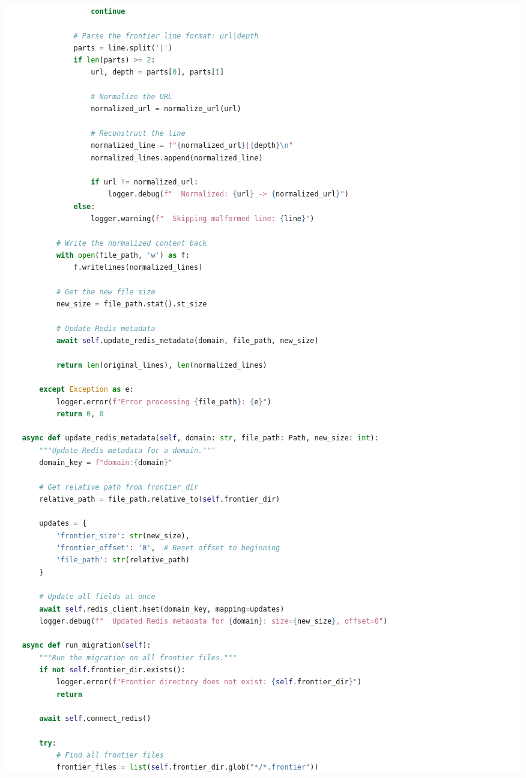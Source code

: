 ```python
                    continue
                    
                # Parse the frontier line format: url|depth
                parts = line.split('|')
                if len(parts) >= 2:
                    url, depth = parts[0], parts[1]
                    
                    # Normalize the URL
                    normalized_url = normalize_url(url)
                    
                    # Reconstruct the line
                    normalized_line = f"{normalized_url}|{depth}\n"
                    normalized_lines.append(normalized_line)
                    
                    if url != normalized_url:
                        logger.debug(f"  Normalized: {url} -> {normalized_url}")
                else:
                    logger.warning(f"  Skipping malformed line: {line}")
                    
            # Write the normalized content back
            with open(file_path, 'w') as f:
                f.writelines(normalized_lines)
                
            # Get the new file size
            new_size = file_path.stat().st_size
            
            # Update Redis metadata
            await self.update_redis_metadata(domain, file_path, new_size)
            
            return len(original_lines), len(normalized_lines)
            
        except Exception as e:
            logger.error(f"Error processing {file_path}: {e}")
            return 0, 0
            
    async def update_redis_metadata(self, domain: str, file_path: Path, new_size: int):
        """Update Redis metadata for a domain."""
        domain_key = f"domain:{domain}"
        
        # Get relative path from frontier_dir
        relative_path = file_path.relative_to(self.frontier_dir)
        
        updates = {
            'frontier_size': str(new_size),
            'frontier_offset': '0',  # Reset offset to beginning
            'file_path': str(relative_path)
        }
        
        # Update all fields at once
        await self.redis_client.hset(domain_key, mapping=updates)
        logger.debug(f"  Updated Redis metadata for {domain}: size={new_size}, offset=0")
        
    async def run_migration(self):
        """Run the migration on all frontier files."""
        if not self.frontier_dir.exists():
            logger.error(f"Frontier directory does not exist: {self.frontier_dir}")
            return
            
        await self.connect_redis()
        
        try:
            # Find all frontier files
            frontier_files = list(self.frontier_dir.glob("*/*.frontier"))
```
